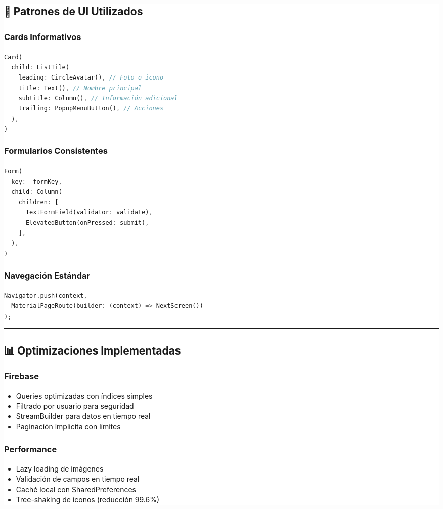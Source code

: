 
## 🎨 **Patrones de UI Utilizados**

### **Cards Informativos**
```dart
Card(
  child: ListTile(
    leading: CircleAvatar(), // Foto o icono
    title: Text(), // Nombre principal
    subtitle: Column(), // Información adicional
    trailing: PopupMenuButton(), // Acciones
  ),
)
```

### **Formularios Consistentes**
```dart
Form(
  key: _formKey,
  child: Column(
    children: [
      TextFormField(validator: validate),
      ElevatedButton(onPressed: submit),
    ],
  ),
)
```

### **Navegación Estándar**
```dart
Navigator.push(context, 
  MaterialPageRoute(builder: (context) => NextScreen())
);
```

---

## 📊 **Optimizaciones Implementadas**

### **Firebase**
- Queries optimizadas con índices simples
- Filtrado por usuario para seguridad
- StreamBuilder para datos en tiempo real
- Paginación implícita con límites

### **Performance**
- Lazy loading de imágenes
- Validación de campos en tiempo real
- Caché local con SharedPreferences
- Tree-shaking de iconos (reducción 99.6%)
